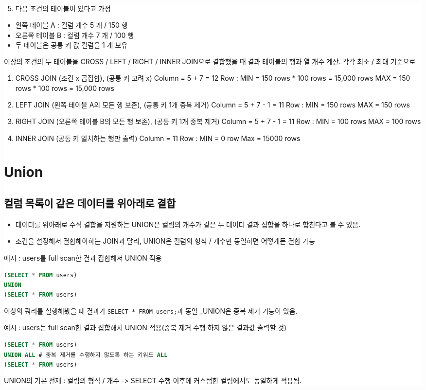 5. 다음 조건의 테이블이 있다고 가정
  - 왼쪽 테이블 A : 컬럼 개수 5 개 / 150 행
  - 오른쪽 테이블 B : 컬럼 개수 7 개 / 100 행
  - 두 테이블은 공통 키 값 컬럼을 1 개 보유

  이상의 조건의 두 테이블을 CROSS / LEFT / RIGHT / INNER JOIN으로 결합했을 때 결과 테이블의 행과 열 개수 계산. 각각 최소 / 최대 기준으로

1. CROSS JOIN (조건 x 곱집합), (공통 키 고려 x)
Column = 5 + 7 = 12 
Row :
MIN = 150 rows * 100 rows = 15,000 rows
MAX = 150 rows * 100 rows = 15,000 rows

2. LEFT JOIN (왼쪽 테이블 A의 모든 행 보존), (공통 키 1개 중복 제거)
Column = 5 + 7 - 1 = 11
Row :
MIN = 150 rows
MAX = 150 rows

3. RIGHT JOIN (오른쪽 테이블 B의 모든 행 보존), (공통 키 1개 중복 제거)
Column = 5 + 7 - 1 = 11
Row :
MIN = 100 rows
MAX = 100 rows

4. INNER JOIN (공통 키 일치하는 행만 출력)
Column = 11
Row :
MIN = 0 row
Max = 15000 rows

# Union
## 컬럼 목록이 같은 데이터를 위아래로 결합
- 데이터를 위아래로 수직 결합을 지원하는 UNION은 컬럼의 개수가 같은 두 데이터 결과 집합을 하나로 합친다고 볼 수 있음.

- 조건을 설정해서 결합해야하는 JOIN과 달리, UNION은 컬럼의 형식 / 개수만 동일하면 어떻게든 결합 가능

예시 : users를 full scan한 결과 집합해서 UNION 적용
```sql
(SELECT * FROM users)
UNION
(SELECT * FROM users)
```
이상의 쿼리를 실행해봤을 때 결과가 `SELECT * FROM users;`과 동일
_UNION은 중복 제거 기능이 있음.

예시 : users는 full scan한 결과 집합해서 UNION 적용(중복 제거 수행 하지 않은 결과값 출력할 것)
```sql
(SELECT * FROM users)
UNION ALL # 중복 제거를 수행하지 않도록 하는 키워드 ALL
(SELECT * FROM users)
```
UNION의 기본 전제 : 컬럼의 형식 / 개수 -> SELECT 수행 이후에 커스텀한 컬럼에서도 동일하게 적용됨.
